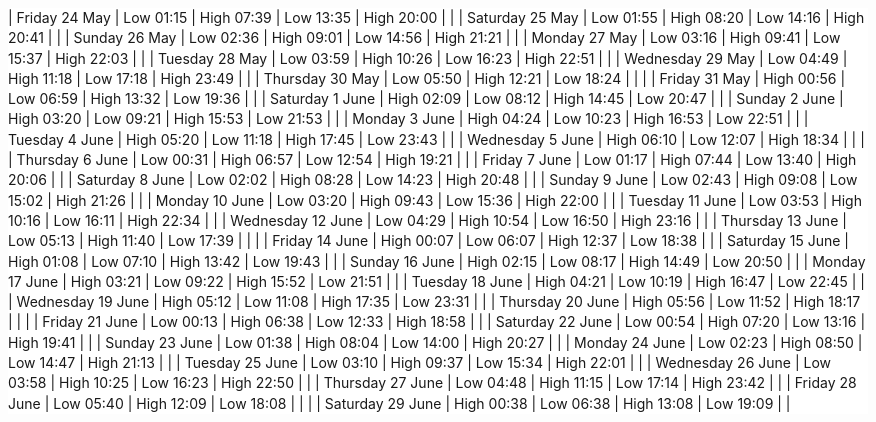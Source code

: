 | Friday 24 May | Low 01:15 | High 07:39 | Low 13:35 | High 20:00 |  |
| Saturday 25 May | Low 01:55 | High 08:20 | Low 14:16 | High 20:41 |  |
| Sunday 26 May | Low 02:36 | High 09:01 | Low 14:56 | High 21:21 |  |
| Monday 27 May | Low 03:16 | High 09:41 | Low 15:37 | High 22:03 |  |
| Tuesday 28 May | Low 03:59 | High 10:26 | Low 16:23 | High 22:51 |  |
| Wednesday 29 May | Low 04:49 | High 11:18 | Low 17:18 | High 23:49 |  |
| Thursday 30 May | Low 05:50 | High 12:21 | Low 18:24 |  |  |
| Friday 31 May | High 00:56 | Low 06:59 | High 13:32 | Low 19:36 |  |
| Saturday 1 June | High 02:09 | Low 08:12 | High 14:45 | Low 20:47 |  |
| Sunday 2 June | High 03:20 | Low 09:21 | High 15:53 | Low 21:53 |  |
| Monday 3 June | High 04:24 | Low 10:23 | High 16:53 | Low 22:51 |  |
| Tuesday 4 June | High 05:20 | Low 11:18 | High 17:45 | Low 23:43 |  |
| Wednesday 5 June | High 06:10 | Low 12:07 | High 18:34 |  |  |
| Thursday 6 June | Low 00:31 | High 06:57 | Low 12:54 | High 19:21 |  |
| Friday 7 June | Low 01:17 | High 07:44 | Low 13:40 | High 20:06 |  |
| Saturday 8 June | Low 02:02 | High 08:28 | Low 14:23 | High 20:48 |  |
| Sunday 9 June | Low 02:43 | High 09:08 | Low 15:02 | High 21:26 |  |
| Monday 10 June | Low 03:20 | High 09:43 | Low 15:36 | High 22:00 |  |
| Tuesday 11 June | Low 03:53 | High 10:16 | Low 16:11 | High 22:34 |  |
| Wednesday 12 June | Low 04:29 | High 10:54 | Low 16:50 | High 23:16 |  |
| Thursday 13 June | Low 05:13 | High 11:40 | Low 17:39 |  |  |
| Friday 14 June | High 00:07 | Low 06:07 | High 12:37 | Low 18:38 |  |
| Saturday 15 June | High 01:08 | Low 07:10 | High 13:42 | Low 19:43 |  |
| Sunday 16 June | High 02:15 | Low 08:17 | High 14:49 | Low 20:50 |  |
| Monday 17 June | High 03:21 | Low 09:22 | High 15:52 | Low 21:51 |  |
| Tuesday 18 June | High 04:21 | Low 10:19 | High 16:47 | Low 22:45 |  |
| Wednesday 19 June | High 05:12 | Low 11:08 | High 17:35 | Low 23:31 |  |
| Thursday 20 June | High 05:56 | Low 11:52 | High 18:17 |  |  |
| Friday 21 June | Low 00:13 | High 06:38 | Low 12:33 | High 18:58 |  |
| Saturday 22 June | Low 00:54 | High 07:20 | Low 13:16 | High 19:41 |  |
| Sunday 23 June | Low 01:38 | High 08:04 | Low 14:00 | High 20:27 |  |
| Monday 24 June | Low 02:23 | High 08:50 | Low 14:47 | High 21:13 |  |
| Tuesday 25 June | Low 03:10 | High 09:37 | Low 15:34 | High 22:01 |  |
| Wednesday 26 June | Low 03:58 | High 10:25 | Low 16:23 | High 22:50 |  |
| Thursday 27 June | Low 04:48 | High 11:15 | Low 17:14 | High 23:42 |  |
| Friday 28 June | Low 05:40 | High 12:09 | Low 18:08 |  |  |
| Saturday 29 June | High 00:38 | Low 06:38 | High 13:08 | Low 19:09 |  |